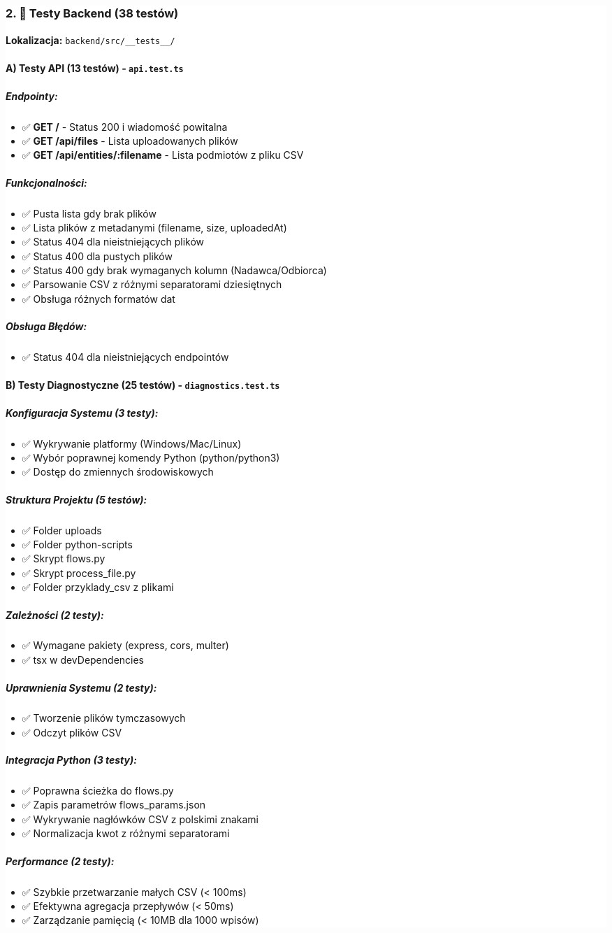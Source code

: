### 2. 🔧 Testy Backend (38 testów)

**Lokalizacja:** `backend/src/__tests__/`

#### A) Testy API (13 testów) - `api.test.ts`

##### Endpointy:
- ✅ **GET /** - Status 200 i wiadomość powitalna
- ✅ **GET /api/files** - Lista uploadowanych plików
- ✅ **GET /api/entities/:filename** - Lista podmiotów z pliku CSV

##### Funkcjonalności:
- ✅ Pusta lista gdy brak plików
- ✅ Lista plików z metadanymi (filename, size, uploadedAt)
- ✅ Status 404 dla nieistniejących plików
- ✅ Status 400 dla pustych plików
- ✅ Status 400 gdy brak wymaganych kolumn (Nadawca/Odbiorca)
- ✅ Parsowanie CSV z różnymi separatorami dziesiętnych
- ✅ Obsługa różnych formatów dat

##### Obsługa Błędów:
- ✅ Status 404 dla nieistniejących endpointów

#### B) Testy Diagnostyczne (25 testów) - `diagnostics.test.ts`

##### Konfiguracja Systemu (3 testy):
- ✅ Wykrywanie platformy (Windows/Mac/Linux)
- ✅ Wybór poprawnej komendy Python (python/python3)
- ✅ Dostęp do zmiennych środowiskowych

##### Struktura Projektu (5 testów):
- ✅ Folder uploads
- ✅ Folder python-scripts
- ✅ Skrypt flows.py
- ✅ Skrypt process_file.py
- ✅ Folder przyklady_csv z plikami

##### Zależności (2 testy):
- ✅ Wymagane pakiety (express, cors, multer)
- ✅ tsx w devDependencies

##### Uprawnienia Systemu (2 testy):
- ✅ Tworzenie plików tymczasowych
- ✅ Odczyt plików CSV

##### Integracja Python (3 testy):
- ✅ Poprawna ścieżka do flows.py
- ✅ Zapis parametrów flows_params.json
- ✅ Wykrywanie nagłówków CSV z polskimi znakami
- ✅ Normalizacja kwot z różnymi separatorami

##### Performance (2 testy):
- ✅ Szybkie przetwarzanie małych CSV (< 100ms)
- ✅ Efektywna agregacja przepływów (< 50ms)
- ✅ Zarządzanie pamięcią (< 10MB dla 1000 wpisów)
